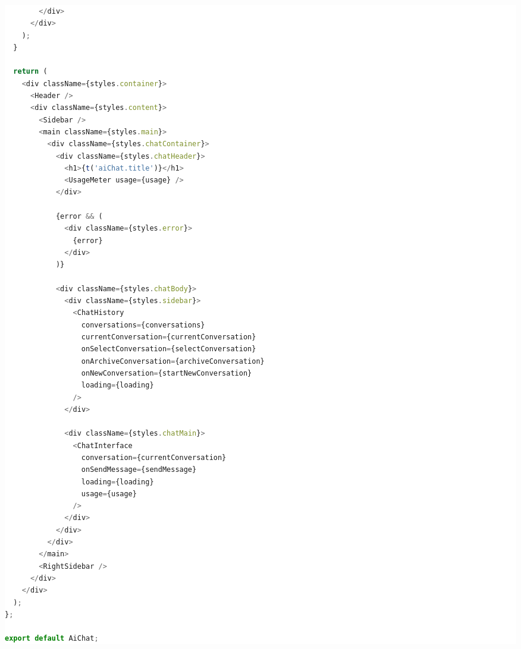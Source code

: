 ```javascript
        </div>
      </div>
    );
  }

  return (
    <div className={styles.container}>
      <Header />
      <div className={styles.content}>
        <Sidebar />
        <main className={styles.main}>
          <div className={styles.chatContainer}>
            <div className={styles.chatHeader}>
              <h1>{t('aiChat.title')}</h1>
              <UsageMeter usage={usage} />
            </div>

            {error && (
              <div className={styles.error}>
                {error}
              </div>
            )}

            <div className={styles.chatBody}>
              <div className={styles.sidebar}>
                <ChatHistory
                  conversations={conversations}
                  currentConversation={currentConversation}
                  onSelectConversation={selectConversation}
                  onArchiveConversation={archiveConversation}
                  onNewConversation={startNewConversation}
                  loading={loading}
                />
              </div>

              <div className={styles.chatMain}>
                <ChatInterface
                  conversation={currentConversation}
                  onSendMessage={sendMessage}
                  loading={loading}
                  usage={usage}
                />
              </div>
            </div>
          </div>
        </main>
        <RightSidebar />
      </div>
    </div>
  );
};

export default AiChat;
```
